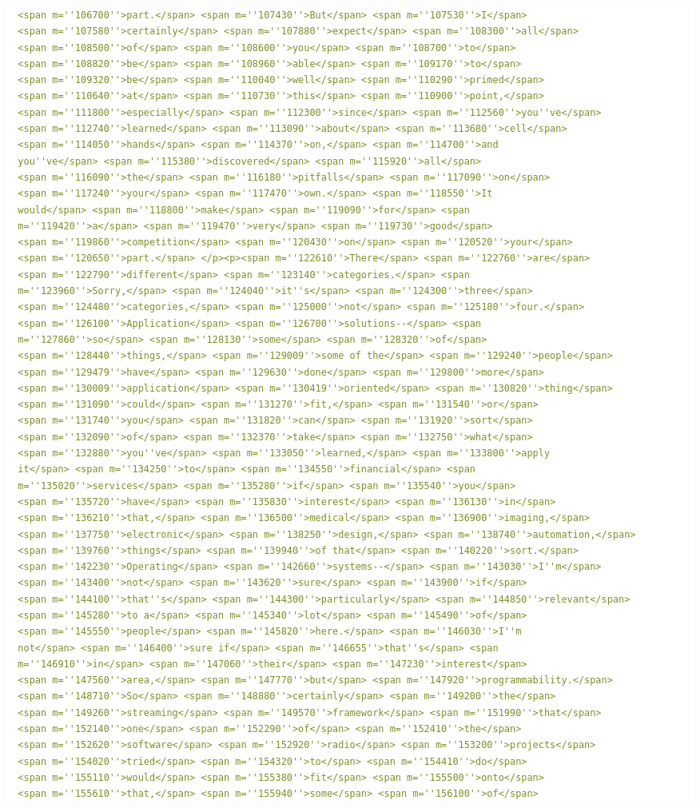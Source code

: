```yaml
  <span m=''106700''>part.</span> <span m=''107430''>But</span> <span m=''107530''>I</span>
  <span m=''107580''>certainly</span> <span m=''107880''>expect</span> <span m=''108300''>all</span>
  <span m=''108500''>of</span> <span m=''108600''>you</span> <span m=''108700''>to</span>
  <span m=''108820''>be</span> <span m=''108960''>able</span> <span m=''109170''>to</span>
  <span m=''109320''>be</span> <span m=''110040''>well</span> <span m=''110290''>primed</span>
  <span m=''110640''>at</span> <span m=''110730''>this</span> <span m=''110900''>point,</span>
  <span m=''111800''>especially</span> <span m=''112300''>since</span> <span m=''112560''>you''ve</span>
  <span m=''112740''>learned</span> <span m=''113090''>about</span> <span m=''113680''>cell</span>
  <span m=''114050''>hands</span> <span m=''114370''>on,</span> <span m=''114700''>and
  you''ve</span> <span m=''115380''>discovered</span> <span m=''115920''>all</span>
  <span m=''116090''>the</span> <span m=''116180''>pitfalls</span> <span m=''117090''>on</span>
  <span m=''117240''>your</span> <span m=''117470''>own.</span> <span m=''118550''>It
  would</span> <span m=''118800''>make</span> <span m=''119090''>for</span> <span
  m=''119420''>a</span> <span m=''119470''>very</span> <span m=''119730''>good</span>
  <span m=''119860''>competition</span> <span m=''120430''>on</span> <span m=''120520''>your</span>
  <span m=''120650''>part.</span> </p><p><span m=''122610''>There</span> <span m=''122760''>are</span>
  <span m=''122790''>different</span> <span m=''123140''>categories.</span> <span
  m=''123960''>Sorry,</span> <span m=''124040''>it''s</span> <span m=''124300''>three</span>
  <span m=''124480''>categories,</span> <span m=''125000''>not</span> <span m=''125180''>four.</span>
  <span m=''126100''>Application</span> <span m=''126700''>solutions--</span> <span
  m=''127860''>so</span> <span m=''128130''>some</span> <span m=''128320''>of</span>
  <span m=''128440''>things,</span> <span m=''129009''>some of the</span> <span m=''129240''>people</span>
  <span m=''129479''>have</span> <span m=''129630''>done</span> <span m=''129800''>more</span>
  <span m=''130009''>application</span> <span m=''130419''>oriented</span> <span m=''130820''>thing</span>
  <span m=''131090''>could</span> <span m=''131270''>fit,</span> <span m=''131540''>or</span>
  <span m=''131740''>you</span> <span m=''131820''>can</span> <span m=''131920''>sort</span>
  <span m=''132090''>of</span> <span m=''132370''>take</span> <span m=''132750''>what</span>
  <span m=''132880''>you''ve</span> <span m=''133050''>learned,</span> <span m=''133800''>apply
  it</span> <span m=''134250''>to</span> <span m=''134550''>financial</span> <span
  m=''135020''>services</span> <span m=''135280''>if</span> <span m=''135540''>you</span>
  <span m=''135720''>have</span> <span m=''135830''>interest</span> <span m=''136130''>in</span>
  <span m=''136210''>that,</span> <span m=''136500''>medical</span> <span m=''136900''>imaging,</span>
  <span m=''137750''>electronic</span> <span m=''138250''>design,</span> <span m=''138740''>automation,</span>
  <span m=''139760''>things</span> <span m=''139940''>of that</span> <span m=''140220''>sort.</span>
  <span m=''142230''>Operating</span> <span m=''142660''>systems--</span> <span m=''143030''>I''m</span>
  <span m=''143400''>not</span> <span m=''143620''>sure</span> <span m=''143900''>if</span>
  <span m=''144100''>that''s</span> <span m=''144300''>particularly</span> <span m=''144850''>relevant</span>
  <span m=''145280''>to a</span> <span m=''145340''>lot</span> <span m=''145490''>of</span>
  <span m=''145550''>people</span> <span m=''145820''>here.</span> <span m=''146030''>I''m
  not</span> <span m=''146400''>sure if</span> <span m=''146655''>that''s</span> <span
  m=''146910''>in</span> <span m=''147060''>their</span> <span m=''147230''>interest</span>
  <span m=''147560''>area,</span> <span m=''147770''>but</span> <span m=''147920''>programmability.</span>
  <span m=''148710''>So</span> <span m=''148880''>certainly</span> <span m=''149200''>the</span>
  <span m=''149260''>streaming</span> <span m=''149570''>framework</span> <span m=''151990''>that</span>
  <span m=''152140''>one</span> <span m=''152290''>of</span> <span m=''152410''>the</span>
  <span m=''152620''>software</span> <span m=''152920''>radio</span> <span m=''153200''>projects</span>
  <span m=''154020''>tried</span> <span m=''154320''>to</span> <span m=''154410''>do</span>
  <span m=''155110''>would</span> <span m=''155380''>fit</span> <span m=''155500''>onto</span>
  <span m=''155610''>that,</span> <span m=''155940''>some</span> <span m=''156100''>of</span>
```